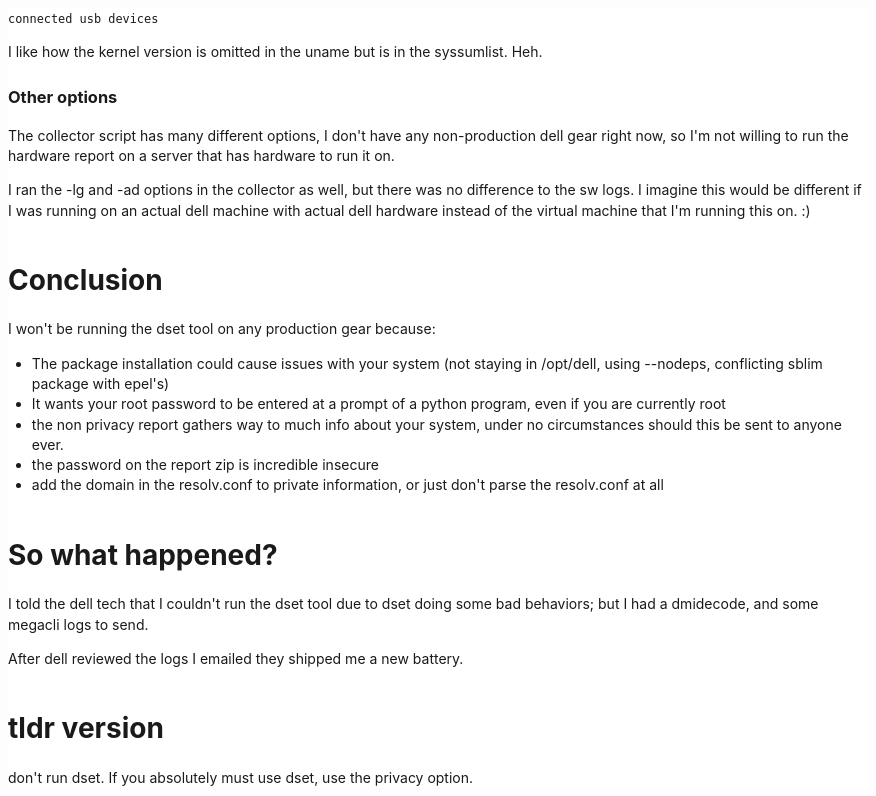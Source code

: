     connected usb devices

I like how the kernel version is omitted in the uname but is in the syssumlist. Heh.


### Other options

The collector script has many different options, I don't have any non-production dell gear right now, so I'm not willing to run the hardware report on a server that has hardware to run it on.

I ran the -lg and -ad options in the collector as well, but there was no difference to the sw logs. I imagine this would be different if I was running on an actual dell machine with actual dell hardware instead of the virtual machine that I'm running this on. :)


# Conclusion

I won't be running the dset tool on any production gear because:

* The package installation could cause issues with your system (not staying in /opt/dell, using --nodeps, conflicting sblim package with epel's)
* It wants your root password to be entered at a prompt of a python program, even if you are currently root
* the non privacy report gathers way to much info about your system, under no circumstances should this be sent to anyone ever.
* the password on the report zip is incredible insecure
* add the domain in the resolv.conf to private information, or just don't parse the resolv.conf at all


# So what happened?

I told the dell tech that I couldn't run the dset tool due to dset doing some bad behaviors; but I had a dmidecode, and some megacli logs to send.

After dell reviewed the logs I emailed they shipped me a new battery.


# tldr version

don't run dset. If you absolutely must use dset, use the privacy option.
